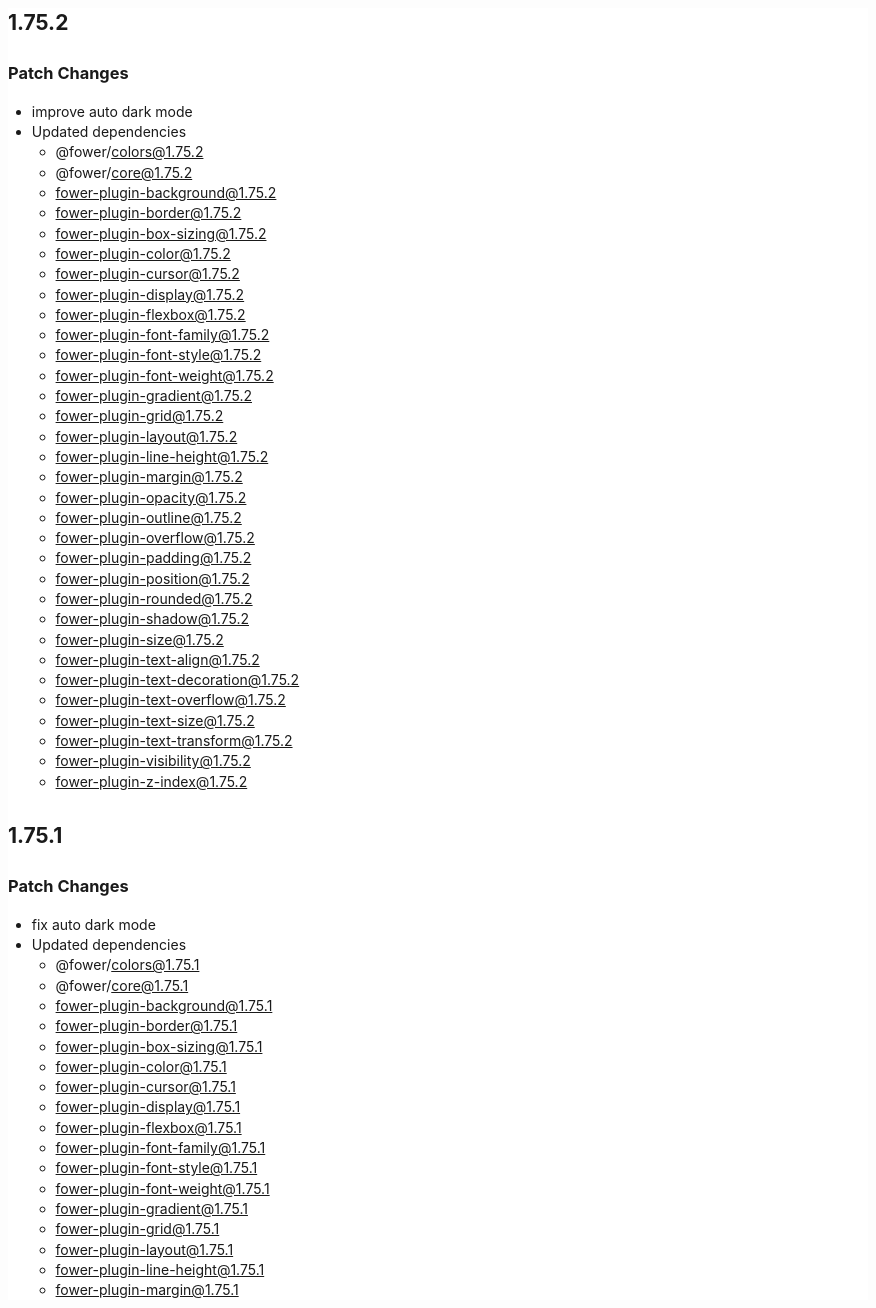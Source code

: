 ## 1.75.2

### Patch Changes

- improve auto dark mode
- Updated dependencies
  - @fower/colors@1.75.2
  - @fower/core@1.75.2
  - fower-plugin-background@1.75.2
  - fower-plugin-border@1.75.2
  - fower-plugin-box-sizing@1.75.2
  - fower-plugin-color@1.75.2
  - fower-plugin-cursor@1.75.2
  - fower-plugin-display@1.75.2
  - fower-plugin-flexbox@1.75.2
  - fower-plugin-font-family@1.75.2
  - fower-plugin-font-style@1.75.2
  - fower-plugin-font-weight@1.75.2
  - fower-plugin-gradient@1.75.2
  - fower-plugin-grid@1.75.2
  - fower-plugin-layout@1.75.2
  - fower-plugin-line-height@1.75.2
  - fower-plugin-margin@1.75.2
  - fower-plugin-opacity@1.75.2
  - fower-plugin-outline@1.75.2
  - fower-plugin-overflow@1.75.2
  - fower-plugin-padding@1.75.2
  - fower-plugin-position@1.75.2
  - fower-plugin-rounded@1.75.2
  - fower-plugin-shadow@1.75.2
  - fower-plugin-size@1.75.2
  - fower-plugin-text-align@1.75.2
  - fower-plugin-text-decoration@1.75.2
  - fower-plugin-text-overflow@1.75.2
  - fower-plugin-text-size@1.75.2
  - fower-plugin-text-transform@1.75.2
  - fower-plugin-visibility@1.75.2
  - fower-plugin-z-index@1.75.2

## 1.75.1

### Patch Changes

- fix auto dark mode
- Updated dependencies
  - @fower/colors@1.75.1
  - @fower/core@1.75.1
  - fower-plugin-background@1.75.1
  - fower-plugin-border@1.75.1
  - fower-plugin-box-sizing@1.75.1
  - fower-plugin-color@1.75.1
  - fower-plugin-cursor@1.75.1
  - fower-plugin-display@1.75.1
  - fower-plugin-flexbox@1.75.1
  - fower-plugin-font-family@1.75.1
  - fower-plugin-font-style@1.75.1
  - fower-plugin-font-weight@1.75.1
  - fower-plugin-gradient@1.75.1
  - fower-plugin-grid@1.75.1
  - fower-plugin-layout@1.75.1
  - fower-plugin-line-height@1.75.1
  - fower-plugin-margin@1.75.1
